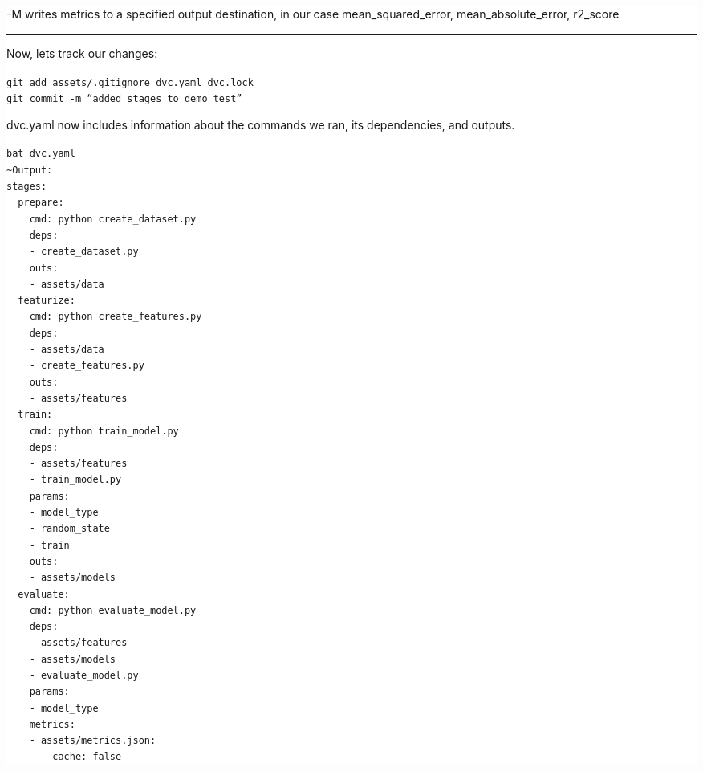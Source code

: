 -M writes metrics to a specified output destination, in our case mean_squared_error, mean_absolute_error, r2_score


---

Now, lets track our changes:
```
git add assets/.gitignore dvc.yaml dvc.lock
git commit -m “added stages to demo_test”
```

dvc.yaml now includes information about the commands we ran, its dependencies, and outputs.

```
bat dvc.yaml
~Output:
stages:
  prepare:
    cmd: python create_dataset.py
    deps:
    - create_dataset.py
    outs:
    - assets/data
  featurize:
    cmd: python create_features.py
    deps:
    - assets/data
    - create_features.py
    outs:
    - assets/features
  train:
    cmd: python train_model.py
    deps:
    - assets/features
    - train_model.py
    params:
    - model_type
    - random_state
    - train
    outs:
    - assets/models
  evaluate:
    cmd: python evaluate_model.py
    deps:
    - assets/features
    - assets/models
    - evaluate_model.py
    params:
    - model_type
    metrics:
    - assets/metrics.json:
        cache: false
```
